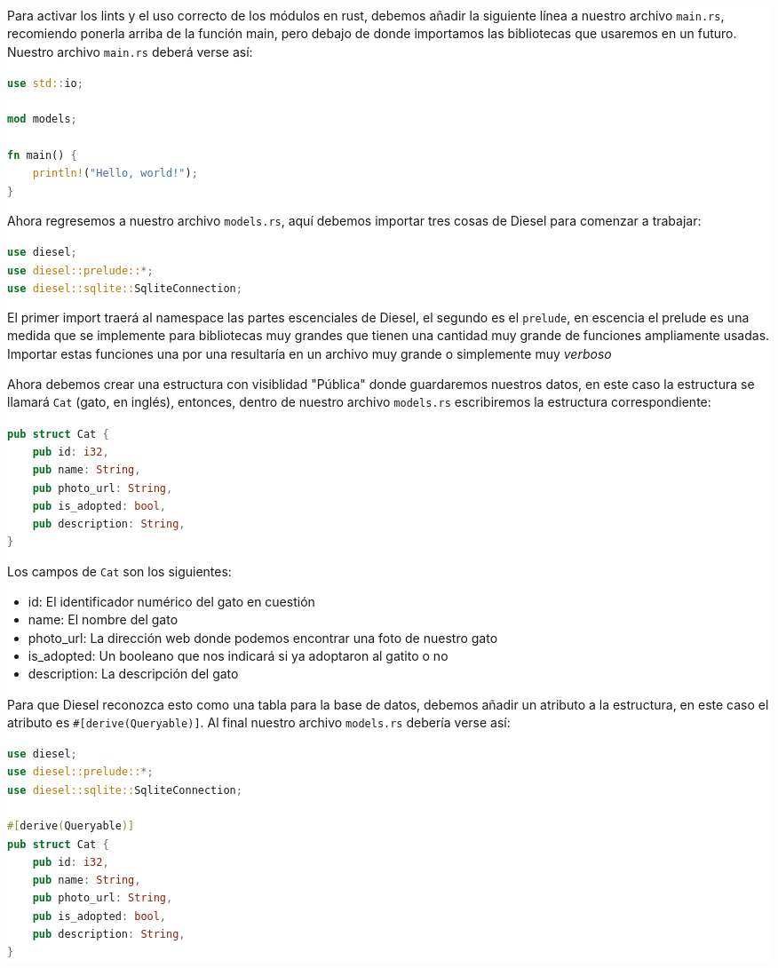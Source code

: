 Para activar los lints y el uso correcto de los módulos en rust, debemos añadir la siguiente línea a nuestro archivo `main.rs`, recomiendo ponerla arriba de la función main, pero debajo de donde importamos las bibliotecas que usaremos en un futuro. Nuestro archivo `main.rs` deberá verse así:

```rust
use std::io;

mod models;

fn main() {
    println!("Hello, world!");
}
```

Ahora regresemos a nuestro archivo `models.rs`, aquí debemos importar tres cosas de Diesel para comenzar a trabajar:

```rust
use diesel;
use diesel::prelude::*;
use diesel::sqlite::SqliteConnection;
```

El primer import traerá al namespace las partes escenciales de Diesel, el segundo es el `prelude`, en escencia el prelude es una medida que se implemente para bibliotecas muy grandes que tienen una cantidad muy grande de funciones ampliamente usadas. Importar estas funciones una por una resultaría en un archivo muy grande o simplemente muy *verboso* 

Ahora debemos crear una estructura con visiblidad "Pública" donde guardaremos nuestros datos, en este caso la estructura se llamará `Cat` (gato, en inglés), entonces, dentro de nuestro archivo `models.rs` escribiremos la estructura correspondiente:

```rust
pub struct Cat {
    pub id: i32,
    pub name: String,
    pub photo_url: String,
    pub is_adopted: bool,
    pub description: String,
}
```

Los campos de `Cat` son los siguientes:
- id: El identificador numérico del gato en cuestión
- name: El nombre del gato
- photo_url: La dirección web donde podemos encontrar una foto de nuestro gato
- is_adopted: Un booleano que nos indicará si ya adoptaron al gatito o no
- description: La descripción del gato

Para que Diesel reconozca esto como una tabla para la base de datos, debemos añadir un atributo a la estructura, en este caso el atributo es `#[derive(Queryable)]`. Al final nuestro archivo `models.rs` debería verse así:

```rust
use diesel;
use diesel::prelude::*;
use diesel::sqlite::SqliteConnection;

#[derive(Queryable)]
pub struct Cat {
    pub id: i32,
    pub name: String,
    pub photo_url: String,
    pub is_adopted: bool,
    pub description: String,
}
```
